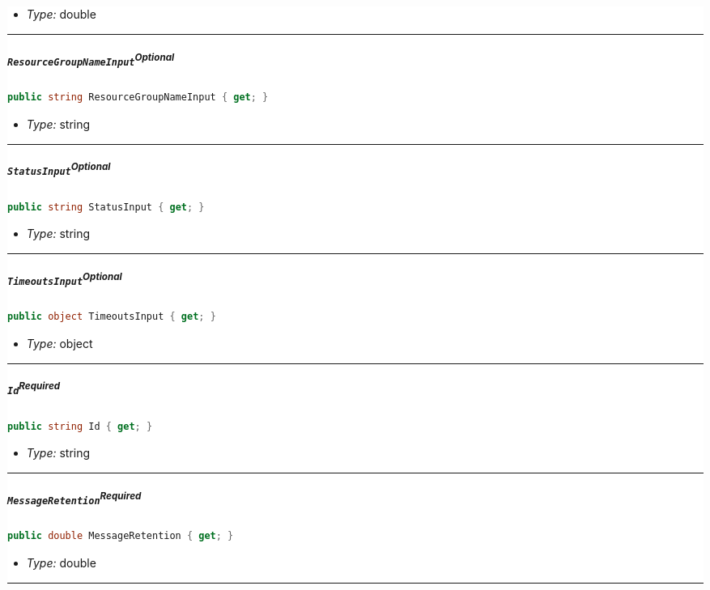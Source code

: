- *Type:* double

---

##### `ResourceGroupNameInput`<sup>Optional</sup> <a name="ResourceGroupNameInput" id="@cdktf/provider-azurerm.eventhub.Eventhub.property.resourceGroupNameInput"></a>

```csharp
public string ResourceGroupNameInput { get; }
```

- *Type:* string

---

##### `StatusInput`<sup>Optional</sup> <a name="StatusInput" id="@cdktf/provider-azurerm.eventhub.Eventhub.property.statusInput"></a>

```csharp
public string StatusInput { get; }
```

- *Type:* string

---

##### `TimeoutsInput`<sup>Optional</sup> <a name="TimeoutsInput" id="@cdktf/provider-azurerm.eventhub.Eventhub.property.timeoutsInput"></a>

```csharp
public object TimeoutsInput { get; }
```

- *Type:* object

---

##### `Id`<sup>Required</sup> <a name="Id" id="@cdktf/provider-azurerm.eventhub.Eventhub.property.id"></a>

```csharp
public string Id { get; }
```

- *Type:* string

---

##### `MessageRetention`<sup>Required</sup> <a name="MessageRetention" id="@cdktf/provider-azurerm.eventhub.Eventhub.property.messageRetention"></a>

```csharp
public double MessageRetention { get; }
```

- *Type:* double

---